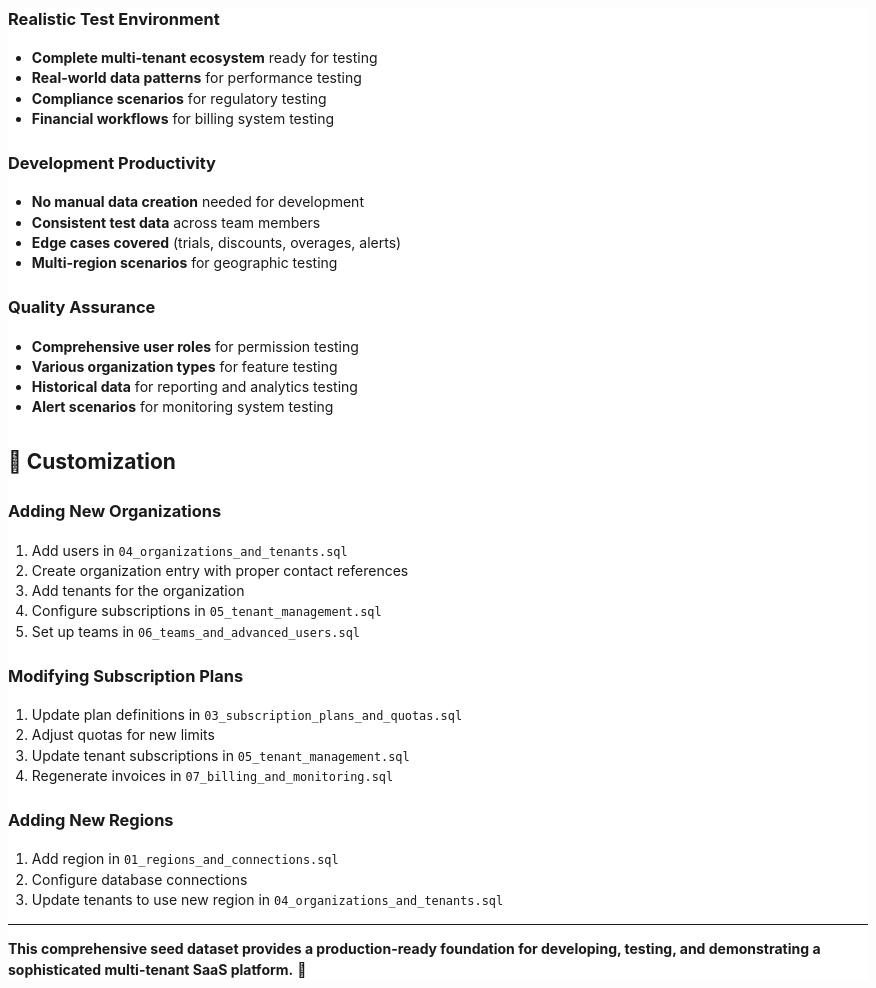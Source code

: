 ### Realistic Test Environment
- **Complete multi-tenant ecosystem** ready for testing
- **Real-world data patterns** for performance testing
- **Compliance scenarios** for regulatory testing
- **Financial workflows** for billing system testing

### Development Productivity
- **No manual data creation** needed for development
- **Consistent test data** across team members
- **Edge cases covered** (trials, discounts, overages, alerts)
- **Multi-region scenarios** for geographic testing

### Quality Assurance
- **Comprehensive user roles** for permission testing
- **Various organization types** for feature testing
- **Historical data** for reporting and analytics testing
- **Alert scenarios** for monitoring system testing

## 🔧 Customization

### Adding New Organizations
1. Add users in `04_organizations_and_tenants.sql`
2. Create organization entry with proper contact references
3. Add tenants for the organization
4. Configure subscriptions in `05_tenant_management.sql`
5. Set up teams in `06_teams_and_advanced_users.sql`

### Modifying Subscription Plans
1. Update plan definitions in `03_subscription_plans_and_quotas.sql`
2. Adjust quotas for new limits
3. Update tenant subscriptions in `05_tenant_management.sql`
4. Regenerate invoices in `07_billing_and_monitoring.sql`

### Adding New Regions
1. Add region in `01_regions_and_connections.sql`
2. Configure database connections
3. Update tenants to use new region in `04_organizations_and_tenants.sql`

---

**This comprehensive seed dataset provides a production-ready foundation for developing, testing, and demonstrating a sophisticated multi-tenant SaaS platform.** 🎉
